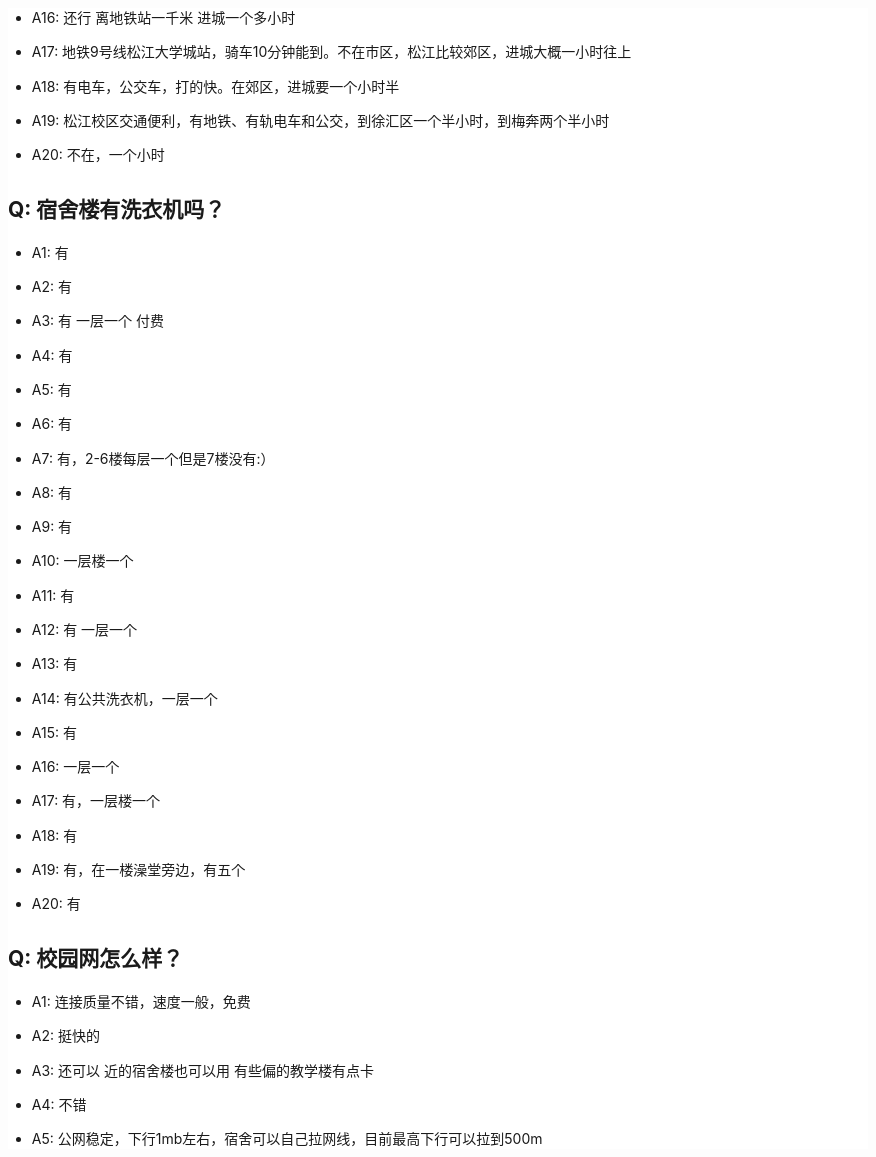 - A16: 还行 离地铁站一千米 进城一个多小时

- A17: 地铁9号线松江大学城站，骑车10分钟能到。不在市区，松江比较郊区，进城大概一小时往上

- A18: 有电车，公交车，打的快。在郊区，进城要一个小时半

- A19: 松江校区交通便利，有地铁、有轨电车和公交，到徐汇区一个半小时，到梅奔两个半小时

- A20: 不在，一个小时

## Q: 宿舍楼有洗衣机吗？

- A1: 有

- A2: 有

- A3: 有 一层一个 付费

- A4: 有

- A5: 有

- A6: 有

- A7: 有，2-6楼每层一个但是7楼没有:）

- A8: 有

- A9: 有

- A10: 一层楼一个

- A11: 有

- A12: 有 一层一个

- A13: 有

- A14: 有公共洗衣机，一层一个

- A15: 有

- A16: 一层一个

- A17: 有，一层楼一个

- A18: 有

- A19: 有，在一楼澡堂旁边，有五个

- A20: 有

## Q: 校园网怎么样？

- A1: 连接质量不错，速度一般，免费

- A2: 挺快的

- A3: 还可以 近的宿舍楼也可以用 有些偏的教学楼有点卡

- A4: 不错

- A5: 公网稳定，下行1mb左右，宿舍可以自己拉网线，目前最高下行可以拉到500m
